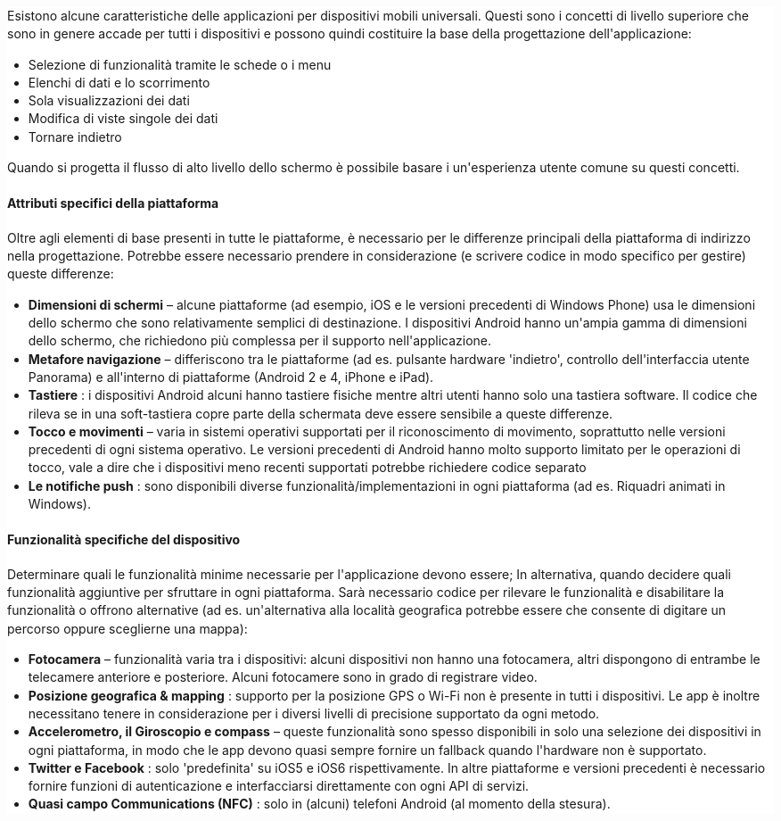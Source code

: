 Esistono alcune caratteristiche delle applicazioni per dispositivi mobili universali.
Questi sono i concetti di livello superiore che sono in genere accade per tutti i dispositivi e possono quindi costituire la base della progettazione dell'applicazione:

-  Selezione di funzionalità tramite le schede o i menu
-  Elenchi di dati e lo scorrimento
-  Sola visualizzazioni dei dati
-  Modifica di viste singole dei dati
-  Tornare indietro


Quando si progetta il flusso di alto livello dello schermo è possibile basare i un'esperienza utente comune su questi concetti.

 <a name="platform-specific_attributes" />


#### <a name="platform-specific-attributes"></a>Attributi specifici della piattaforma

Oltre agli elementi di base presenti in tutte le piattaforme, è necessario per le differenze principali della piattaforma di indirizzo nella progettazione. Potrebbe essere necessario prendere in considerazione (e scrivere codice in modo specifico per gestire) queste differenze:

-   **Dimensioni di schermi** – alcune piattaforme (ad esempio, iOS e le versioni precedenti di Windows Phone) usa le dimensioni dello schermo che sono relativamente semplici di destinazione. I dispositivi Android hanno un'ampia gamma di dimensioni dello schermo, che richiedono più complessa per il supporto nell'applicazione.
-   **Metafore navigazione** – differiscono tra le piattaforme (ad es. pulsante hardware 'indietro', controllo dell'interfaccia utente Panorama) e all'interno di piattaforme (Android 2 e 4, iPhone e iPad).
-   **Tastiere** : i dispositivi Android alcuni hanno tastiere fisiche mentre altri utenti hanno solo una tastiera software. Il codice che rileva se in una soft-tastiera copre parte della schermata deve essere sensibile a queste differenze.
-   **Tocco e movimenti** – varia in sistemi operativi supportati per il riconoscimento di movimento, soprattutto nelle versioni precedenti di ogni sistema operativo. Le versioni precedenti di Android hanno molto supporto limitato per le operazioni di tocco, vale a dire che i dispositivi meno recenti supportati potrebbe richiedere codice separato
-   **Le notifiche push** : sono disponibili diverse funzionalità/implementazioni in ogni piattaforma (ad es. Riquadri animati in Windows).


 <a name="Device-specific_features" />


#### <a name="device-specific-features"></a>Funzionalità specifiche del dispositivo

Determinare quali le funzionalità minime necessarie per l'applicazione devono essere; In alternativa, quando decidere quali funzionalità aggiuntive per sfruttare in ogni piattaforma. Sarà necessario codice per rilevare le funzionalità e disabilitare la funzionalità o offrono alternative (ad es. un'alternativa alla località geografica potrebbe essere che consente di digitare un percorso oppure sceglierne una mappa):

-   **Fotocamera** – funzionalità varia tra i dispositivi: alcuni dispositivi non hanno una fotocamera, altri dispongono di entrambe le telecamere anteriore e posteriore. Alcuni fotocamere sono in grado di registrare video.
-   **Posizione geografica & mapping** : supporto per la posizione GPS o Wi-Fi non è presente in tutti i dispositivi. Le app è inoltre necessitano tenere in considerazione per i diversi livelli di precisione supportato da ogni metodo.
-   **Accelerometro, il Giroscopio e compass** – queste funzionalità sono spesso disponibili in solo una selezione dei dispositivi in ogni piattaforma, in modo che le app devono quasi sempre fornire un fallback quando l'hardware non è supportato.
-   **Twitter e Facebook** : solo 'predefinita' su iOS5 e iOS6 rispettivamente. In altre piattaforme e versioni precedenti è necessario fornire funzioni di autenticazione e interfacciarsi direttamente con ogni API di servizi.
-   **Quasi campo Communications (NFC)** : solo in (alcuni) telefoni Android (al momento della stesura).
